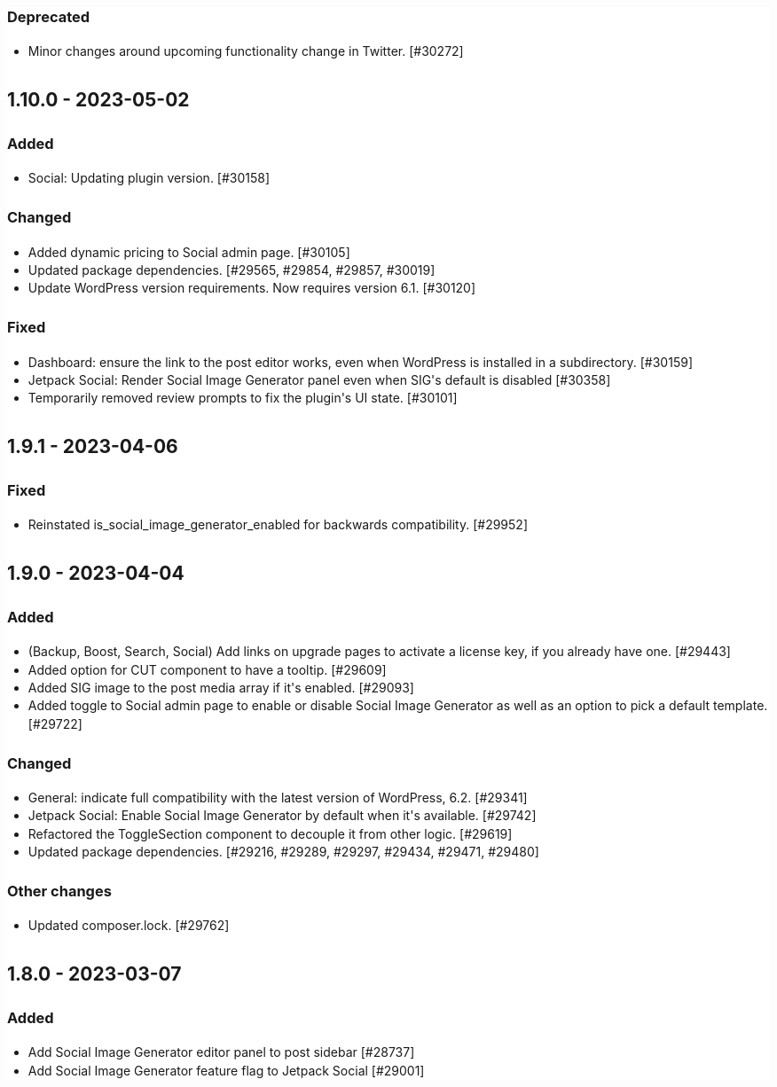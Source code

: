 ### Deprecated
- Minor changes around upcoming functionality change in Twitter. [#30272]

## 1.10.0 - 2023-05-02
### Added
- Social: Updating plugin version. [#30158]

### Changed
- Added dynamic pricing to Social admin page. [#30105]
- Updated package dependencies. [#29565, #29854, #29857, #30019]
- Update WordPress version requirements. Now requires version 6.1. [#30120]

### Fixed
- Dashboard: ensure the link to the post editor works, even when WordPress is installed in a subdirectory. [#30159]
- Jetpack Social: Render Social Image Generator panel even when SIG's default is disabled [#30358]
- Temporarily removed review prompts to fix the plugin's UI state. [#30101]

## 1.9.1 - 2023-04-06
### Fixed
- Reinstated is_social_image_generator_enabled for backwards compatibility. [#29952]

## 1.9.0 - 2023-04-04
### Added
- (Backup, Boost, Search, Social) Add links on upgrade pages to activate a license key, if you already have one. [#29443]
- Added option for CUT component to have a tooltip. [#29609]
- Added SIG image to the post media array if it's enabled. [#29093]
- Added toggle to Social admin page to enable or disable Social Image Generator as well as an option to pick a default template. [#29722]

### Changed
- General: indicate full compatibility with the latest version of WordPress, 6.2. [#29341]
- Jetpack Social: Enable Social Image Generator by default when it's available. [#29742]
- Refactored the ToggleSection component to decouple it from other logic. [#29619]
- Updated package dependencies. [#29216, #29289, #29297, #29434, #29471, #29480]

### Other changes 
- Updated composer.lock. [#29762]

## 1.8.0 - 2023-03-07
### Added
- Add Social Image Generator editor panel to post sidebar [#28737]
- Add Social Image Generator feature flag to Jetpack Social [#29001]
